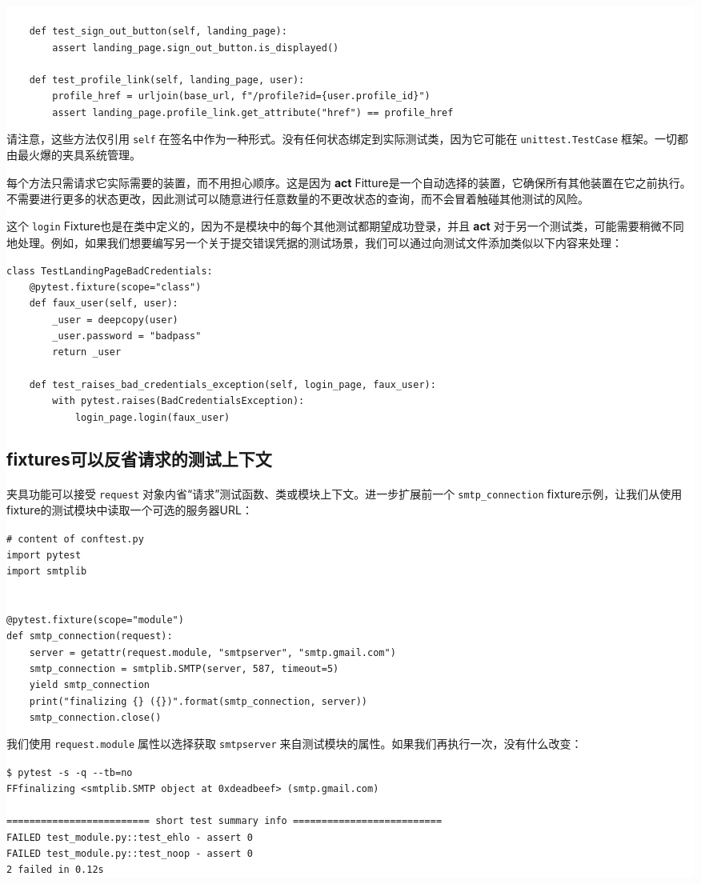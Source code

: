 ```

    def test_sign_out_button(self, landing_page):
        assert landing_page.sign_out_button.is_displayed()

    def test_profile_link(self, landing_page, user):
        profile_href = urljoin(base_url, f"/profile?id={user.profile_id}")
        assert landing_page.profile_link.get_attribute("href") == profile_href
```

请注意，这些方法仅引用 `self` 在签名中作为一种形式。没有任何状态绑定到实际测试类，因为它可能在 `unittest.TestCase` 框架。一切都由最火爆的夹具系统管理。

每个方法只需请求它实际需要的装置，而不用担心顺序。这是因为 **act** Fitture是一个自动选择的装置，它确保所有其他装置在它之前执行。不需要进行更多的状态更改，因此测试可以随意进行任意数量的不更改状态的查询，而不会冒着触碰其他测试的风险。

这个 `login` Fixture也是在类中定义的，因为不是模块中的每个其他测试都期望成功登录，并且 **act** 对于另一个测试类，可能需要稍微不同地处理。例如，如果我们想要编写另一个关于提交错误凭据的测试场景，我们可以通过向测试文件添加类似以下内容来处理：

```
class TestLandingPageBadCredentials:
    @pytest.fixture(scope="class")
    def faux_user(self, user):
        _user = deepcopy(user)
        _user.password = "badpass"
        return _user

    def test_raises_bad_credentials_exception(self, login_page, faux_user):
        with pytest.raises(BadCredentialsException):
            login_page.login(faux_user)
```



## fixtures可以反省请求的测试上下文

夹具功能可以接受 `request` 对象内省“请求”测试函数、类或模块上下文。进一步扩展前一个 `smtp_connection` fixture示例，让我们从使用fixture的测试模块中读取一个可选的服务器URL：

```
# content of conftest.py
import pytest
import smtplib


@pytest.fixture(scope="module")
def smtp_connection(request):
    server = getattr(request.module, "smtpserver", "smtp.gmail.com")
    smtp_connection = smtplib.SMTP(server, 587, timeout=5)
    yield smtp_connection
    print("finalizing {} ({})".format(smtp_connection, server))
    smtp_connection.close()
```

我们使用 `request.module` 属性以选择获取 `smtpserver` 来自测试模块的属性。如果我们再执行一次，没有什么改变：

```
$ pytest -s -q --tb=no
FFfinalizing <smtplib.SMTP object at 0xdeadbeef> (smtp.gmail.com)

========================= short test summary info ==========================
FAILED test_module.py::test_ehlo - assert 0
FAILED test_module.py::test_noop - assert 0
2 failed in 0.12s
```
